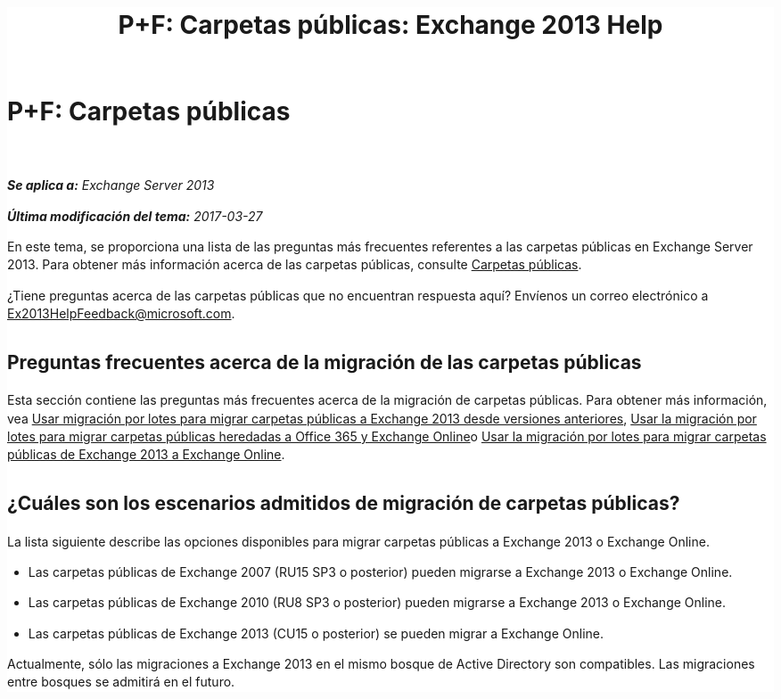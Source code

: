 ﻿---
title: 'P+F: Carpetas públicas: Exchange 2013 Help'
TOCTitle: 'P+F: Carpetas públicas'
ms:assetid: 1cdcdcb7-f11b-45ca-ad23-7c38f640208c
ms:mtpsurl: https://technet.microsoft.com/es-es/library/JJ552408(v=EXCHG.150)
ms:contentKeyID: 49116073
ms.date: 05/22/2018
mtps_version: v=EXCHG.150
ms.translationtype: MT
---

# P+F: Carpetas públicas

 

_**Se aplica a:** Exchange Server 2013_

_**Última modificación del tema:** 2017-03-27_

En este tema, se proporciona una lista de las preguntas más frecuentes referentes a las carpetas públicas en Exchange Server 2013. Para obtener más información acerca de las carpetas públicas, consulte [Carpetas públicas](public-folders-exchange-2013-help.md).

¿Tiene preguntas acerca de las carpetas públicas que no encuentran respuesta aquí? Envíenos un correo electrónico a [Ex2013HelpFeedback@microsoft.com](mailto:ex2013helpfeedback@microsoft.com).

## Preguntas frecuentes acerca de la migración de las carpetas públicas

Esta sección contiene las preguntas más frecuentes acerca de la migración de carpetas públicas. Para obtener más información, vea [Usar migración por lotes para migrar carpetas públicas a Exchange 2013 desde versiones anteriores](use-batch-migration-to-migrate-public-folders-to-exchange-2013-from-previous-versions-exchange-2013-help.md), [Usar la migración por lotes para migrar carpetas públicas heredadas a Office 365 y Exchange Online](https://docs.microsoft.com/es-es/exchange/collaboration-exo/public-folders/batch-migration-of-legacy-public-folders)o [Usar la migración por lotes para migrar carpetas públicas de Exchange 2013 a Exchange Online](https://docs.microsoft.com/es-es/exchange/collaboration-exo/public-folders/batch-migration-of-exchange-2013-public-folders).

## ¿Cuáles son los escenarios admitidos de migración de carpetas públicas?

La lista siguiente describe las opciones disponibles para migrar carpetas públicas a Exchange 2013 o Exchange Online.

  - Las carpetas públicas de Exchange 2007 (RU15 SP3 o posterior) pueden migrarse a Exchange 2013 o Exchange Online.

  - Las carpetas públicas de Exchange 2010 (RU8 SP3 o posterior) pueden migrarse a Exchange 2013 o Exchange Online.

  - Las carpetas públicas de Exchange 2013 (CU15 o posterior) se pueden migrar a Exchange Online.

Actualmente, sólo las migraciones a Exchange 2013 en el mismo bosque de Active Directory son compatibles. Las migraciones entre bosques se admitirá en el futuro.

